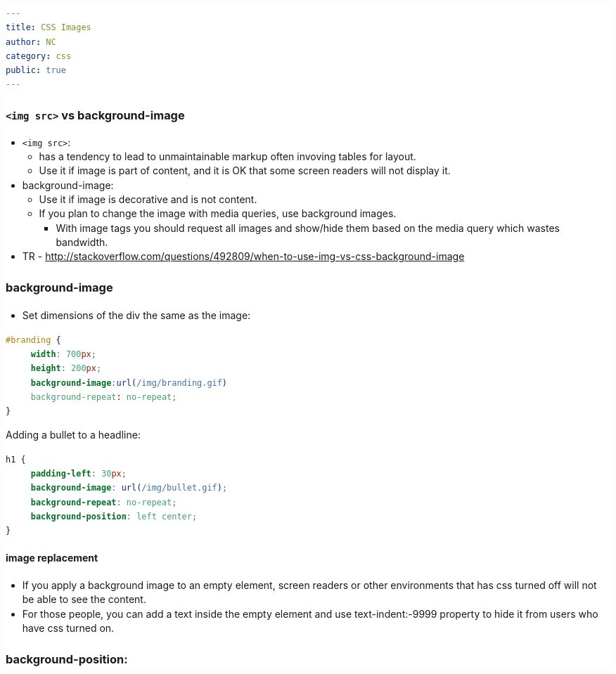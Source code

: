 ```yaml
---
title: CSS Images
author: NC
category: css
public: true
---
```


### `<img src>` vs background-image

+ `<img src>`:
    + has a tendency to lead to unmaintainable markup often invoving tables for layout.
    + Use it if image is part of content, and it is OK that some screen readers will not display it.
+ background-image:
    + Use it if image is decorative and is not content.
    + If you plan to change the image with media queries, use background images.
         + With image tags you should request all images and show/hide them based on the media query which wastes bandwidth.
+ TR - <http://stackoverflow.com/questions/492809/when-to-use-img-vs-css-background-image>

### background-image

+ Set dimensions of the div the same as the image:

```css
#branding {
     width: 700px;
     height: 200px;
     background-image:url(/img/branding.gif)
     background-repeat: no-repeat;
}
```
Adding a bullet to a headline:

```css
h1 {
     padding-left: 30px;
     background-image: url(/img/bullet.gif);
     background-repeat: no-repeat;
     background-position: left center;
}
```

#### image replacement

+ If you apply a background image to an empty element, screen readers or other environments that has css turned off will not be able to see the content.
+ For those people, you can add a text inside the empty element and use text-indent:-9999 property to hide it from users who have css turned on.

### background-position:
